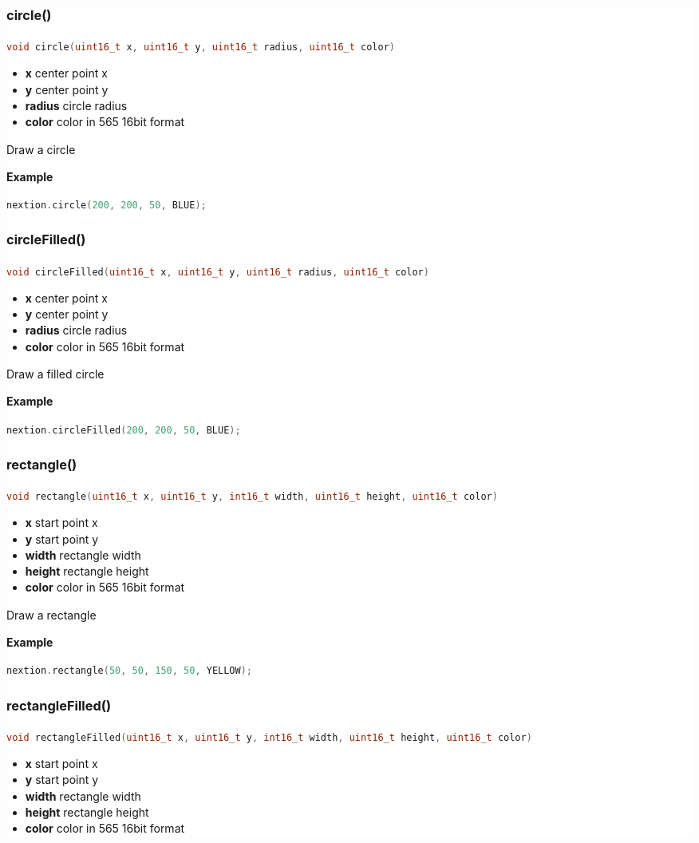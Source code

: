 ### circle()
```cpp
void circle(uint16_t x, uint16_t y, uint16_t radius, uint16_t color)
```
- **x** center point x
- **y** center point y
- **radius** circle radius
- **color** color in 565 16bit format

Draw a circle

**Example**

```cpp
nextion.circle(200, 200, 50, BLUE);
```

### circleFilled()
```cpp
void circleFilled(uint16_t x, uint16_t y, uint16_t radius, uint16_t color)
```
- **x** center point x
- **y** center point y
- **radius** circle radius
- **color** color in 565 16bit format

Draw a filled circle

**Example**

```cpp
nextion.circleFilled(200, 200, 50, BLUE);
```

### rectangle()
```cpp
void rectangle(uint16_t x, uint16_t y, int16_t width, uint16_t height, uint16_t color)
```
- **x** start point x
- **y** start point y
- **width** rectangle width
- **height** rectangle height
- **color** color in 565 16bit format

Draw a rectangle

**Example**

```cpp
nextion.rectangle(50, 50, 150, 50, YELLOW);
```

### rectangleFilled()
```cpp
void rectangleFilled(uint16_t x, uint16_t y, int16_t width, uint16_t height, uint16_t color)
```
- **x** start point x
- **y** start point y
- **width** rectangle width
- **height** rectangle height
- **color** color in 565 16bit format
